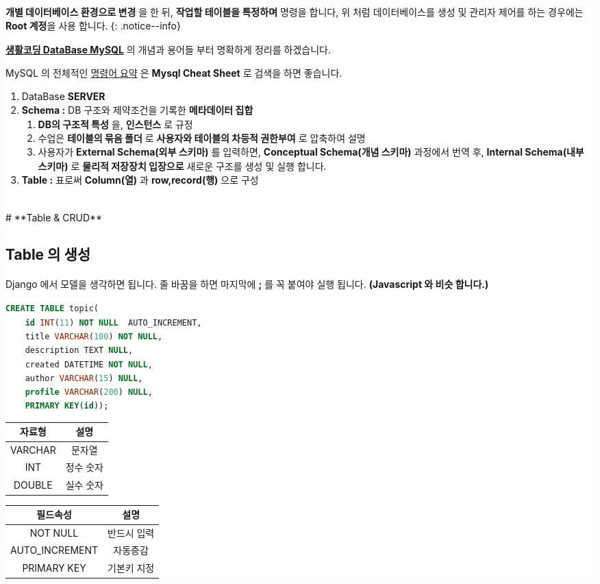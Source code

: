 ```sql
```

**개별 데이터베이스 환경으로 변경** 을 한 뒤, **작업할 테이블을 특정하며** 명령을 합니다, 위 처럼 데이터베이스를 생성 및 관리자 제어를 하는 경우에는 **Root 계정**을 사용 합니다.
{: .notice--info}

**[생활코딩 DataBase MySQL](https://www.youtube.com/playlist?list=PLuHgQVnccGMCgrP_9HL3dAcvdt8qOZxjW)** 의 개념과 용어들 부터 명확하게 정리를 하겠습니다.

MySQL 의 전체적인 [명령어 요약](http://www.mysqltutorial.org/mysql-cheat-sheet.aspx) 은 **Mysql Cheat Sheet** 로 검색을 하면 좋습니다.

1. DataBase **SERVER**
2. **Schema :** DB 구조와 제약조건을 기록한 **메타데이터 집합**
   1. **DB의 구조적 특성** 을, **인스턴스** 로 규정
   2. 수업은 **테이블의 묶음 폴더** 로 **사용자와 테이블의 차등적 권한부여** 로 압축하여 설명
   3. 사용자가 **External Schema(외부 스키마)** 를 입력하면, **Conceptual Schema(개념 스키마)** 과정에서  번역 후, **Internal Schema(내부 스키마)** 로 **물리적 저장장치 입장으로** 새로운 구조를 생성 및 실행 합니다.
3. **Table :** 표로써 **Column(열)** 과 **row,record(행)** 으로 구성 

<br/>
# **Table & CRUD**

## **Table 의 생성**

Django 에서 모델을 생각하면 됩니다. 줄 바꿈을 하면 마지막에 **;** 를 꼭 붙여야 실행 됩니다. **(Javascript 와 비슷 합니다.)**

```sql
CREATE TABLE topic(
    id INT(11) NOT NULL  AUTO_INCREMENT,
    title VARCHAR(100) NOT NULL,
    description TEXT NULL,
    created DATETIME NOT NULL,
    author VARCHAR(15) NULL,
    profile VARCHAR(200) NULL,
    PRIMARY KEY(id));
```

| **자료형**   | 설명         |
|:-----------: | :----------: |
| VARCHAR      | 문자열       |
| INT          | 정수 숫자    |
| DOUBLE       | 실수 숫자    |


| **필드속성**   | 설명          |
| :-------------:| :-----------: |
| NOT NULL       | 반드시 입력   |
| AUTO_INCREMENT | 자동증감      |
| PRIMARY KEY    | 기본키 지정   |
